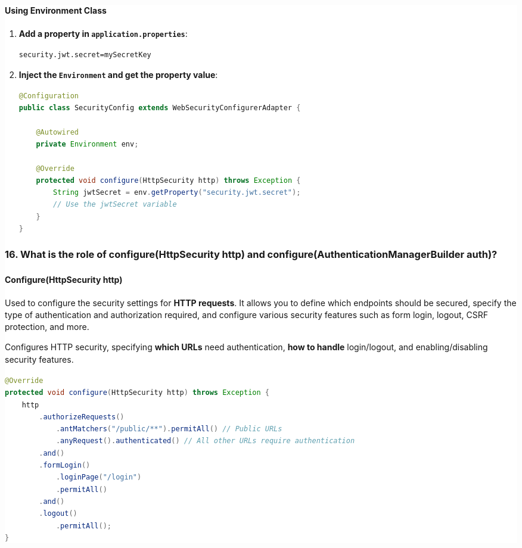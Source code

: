 #### Using Environment Class

1. **Add a property in `application.properties`**:

   ```
   security.jwt.secret=mySecretKey
   ```

2. **Inject the `Environment` and get the property value**:

   ```java
   @Configuration
   public class SecurityConfig extends WebSecurityConfigurerAdapter {
   
       @Autowired
       private Environment env;
   
       @Override
       protected void configure(HttpSecurity http) throws Exception {
           String jwtSecret = env.getProperty("security.jwt.secret");
           // Use the jwtSecret variable
       }
   }
   ```

   

### 16. What is the role of configure(HttpSecurity http) and configure(AuthenticationManagerBuilder auth)?

#### Configure(HttpSecurity http)

Used to configure the security settings for **HTTP requests**. It allows you to define which endpoints should be secured, specify the type of authentication and authorization required, and configure various security features such as form login, logout, CSRF protection, and more. 

Configures HTTP security, specifying **which URLs** need authentication, **how to handle** login/logout, and enabling/disabling security features.

```java
@Override
protected void configure(HttpSecurity http) throws Exception {
    http
        .authorizeRequests()
            .antMatchers("/public/**").permitAll() // Public URLs
            .anyRequest().authenticated() // All other URLs require authentication
        .and()
        .formLogin()
            .loginPage("/login")
            .permitAll()
        .and()
        .logout()
            .permitAll();
}

```
